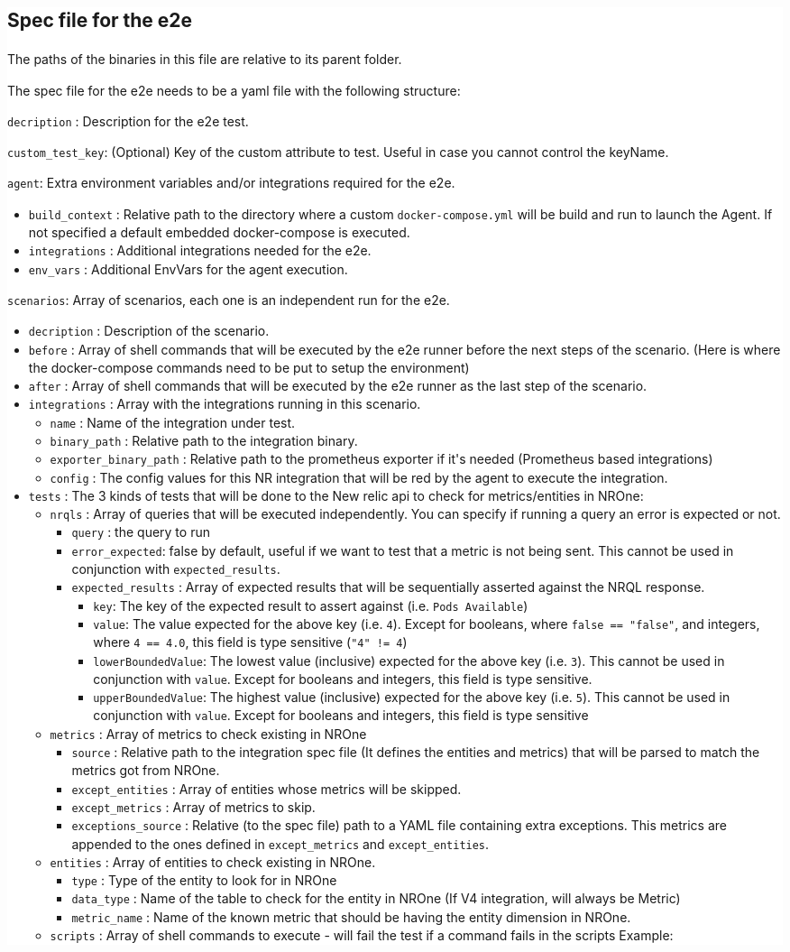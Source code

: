 ## Spec file for the e2e

The paths of the binaries in this file are relative to its parent folder.

The spec file for the e2e needs to be a yaml file with the following structure:

`decription` : Description for the e2e test.

`custom_test_key`: (Optional) Key of the custom attribute to test. Useful in case you cannot control the keyName.

`agent`: Extra environment variables and/or integrations required for the e2e.

- `build_context` : Relative path to the directory where a custom `docker-compose.yml` will be build and run to launch the Agent. If not specified a default embedded docker-compose is executed.
- `integrations` : Additional integrations needed for the e2e.
- `env_vars` : Additional EnvVars for the agent execution.

`scenarios`: Array of scenarios, each one is an independent run for the e2e.

- `decription` : Description of the scenario.
- `before` : Array of shell commands that will be executed by the e2e runner before the next steps of the scenario. (Here is where the docker-compose commands need to be put to setup the environment)
- `after` : Array of shell commands that will be executed by the e2e runner as the last step of the scenario.
- `integrations` : Array with the integrations running in this scenario.
  - `name` : Name of the integration under test.
  - `binary_path` : Relative path to the integration binary.
  - `exporter_binary_path` : Relative path to the prometheus exporter if it's needed (Prometheus based integrations)
  - `config` : The config values for this NR integration that will be red by the agent to execute the integration.
- `tests` : The 3 kinds of tests that will be done to the New relic api to check for metrics/entities in NROne:
  - `nrqls` : Array of queries that will be executed independently. You can specify if running a query an error is expected or not.
    - `query` : the query to run
    - `error_expected`: false by default, useful if we want to test that a metric is not being sent. This cannot be used in conjunction with `expected_results`.
    - `expected_results` : Array of expected results that will be sequentially asserted against the NRQL response.
      - `key`: The key of the expected result to assert against (i.e. `Pods Available`)
      - `value`: The value expected for the above key (i.e. `4`). Except for booleans, where `false == "false"`, and integers, where `4 == 4.0`, this field is type sensitive (`"4" != 4`) 
      - `lowerBoundedValue`: The lowest value (inclusive) expected for the above key (i.e. `3`). This cannot be used in conjunction with `value`. Except for booleans and integers, this field is type sensitive.
      - `upperBoundedValue`: The highest value (inclusive) expected for the above key (i.e. `5`). This cannot be used in conjunction with `value`. Except for booleans and integers, this field is type sensitive
  - `metrics` : Array of metrics to check existing in NROne
    - `source` : Relative path to the integration spec file (It defines the entities and metrics) that will be parsed to match the metrics got from NROne.
    - `except_entities` : Array of entities whose metrics will be skipped.
    - `except_metrics` : Array of metrics to skip.
    - `exceptions_source` : Relative (to the spec file) path to a YAML file containing extra exceptions. This metrics are appended to the ones defined in `except_metrics` and `except_entities`.
  - `entities` : Array of entities to check existing in NROne.
    - `type` : Type of the entity to look for in NROne
    - `data_type` : Name of the table to check for the entity in NROne (If V4 integration, will always be Metric)
    - `metric_name` : Name of the known metric that should be having the entity dimension in NROne.
  - `scripts` : Array of shell commands to execute - will fail the test if a command fails in the scripts
Example:
